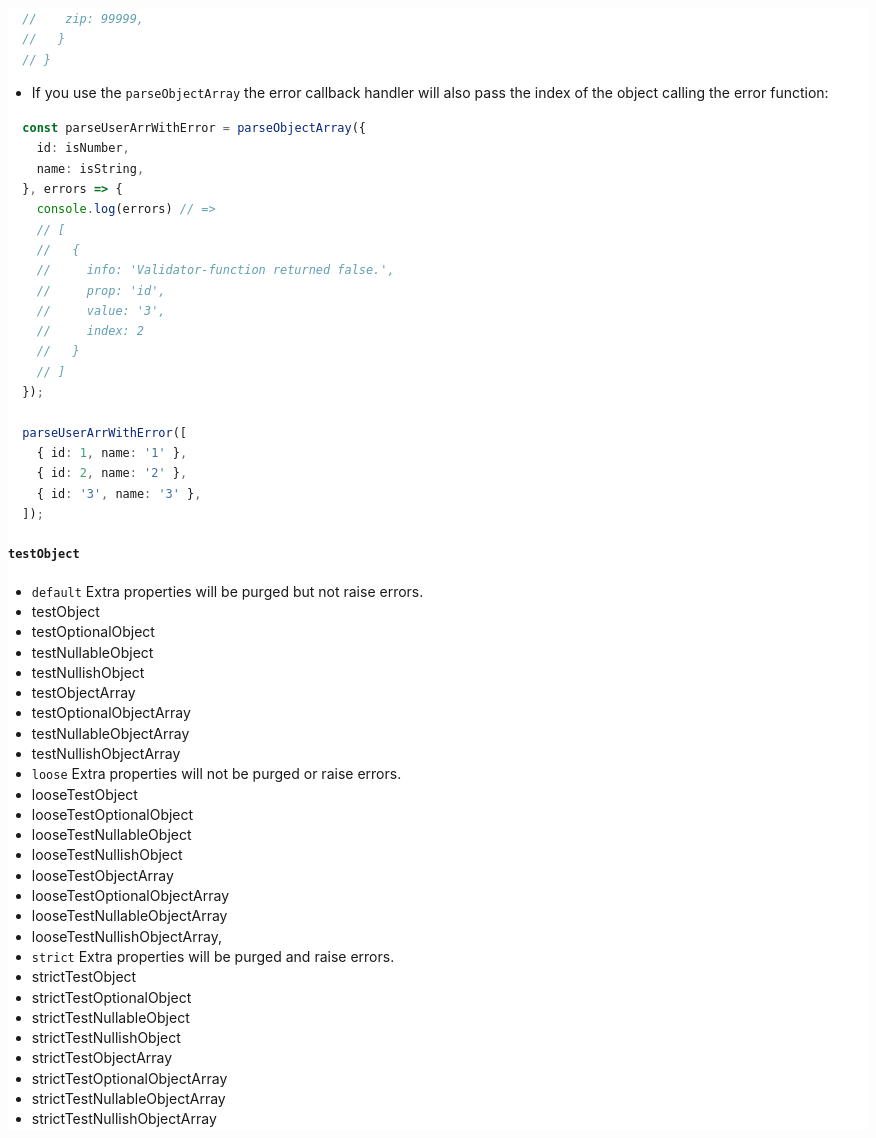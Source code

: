 ```typescript
  //    zip: 99999,
  //   }
  // }
```

- If you use the `parseObjectArray` the error callback handler will also pass the index of the object calling the error function:
```typescript
  const parseUserArrWithError = parseObjectArray({
    id: isNumber,
    name: isString,
  }, errors => {
    console.log(errors) // =>
    // [
    //   {
    //     info: 'Validator-function returned false.',
    //     prop: 'id',
    //     value: '3',
    //     index: 2
    //   }
    // ]
  });

  parseUserArrWithError([
    { id: 1, name: '1' },
    { id: 2, name: '2' },
    { id: '3', name: '3' },
  ]);
```


#### `testObject` <a name="test-object"></a>
- `default` Extra properties will be purged but not raise errors.
- testObject
- testOptionalObject
- testNullableObject
- testNullishObject
- testObjectArray
- testOptionalObjectArray
- testNullableObjectArray
- testNullishObjectArray
- `loose` Extra properties will not be purged or raise errors.
- looseTestObject
- looseTestOptionalObject
- looseTestNullableObject
- looseTestNullishObject
- looseTestObjectArray
- looseTestOptionalObjectArray
- looseTestNullableObjectArray
- looseTestNullishObjectArray,
- `strict` Extra properties will be purged and raise errors.
- strictTestObject
- strictTestOptionalObject
- strictTestNullableObject
- strictTestNullishObject
- strictTestObjectArray
- strictTestOptionalObjectArray
- strictTestNullableObjectArray
- strictTestNullishObjectArray

